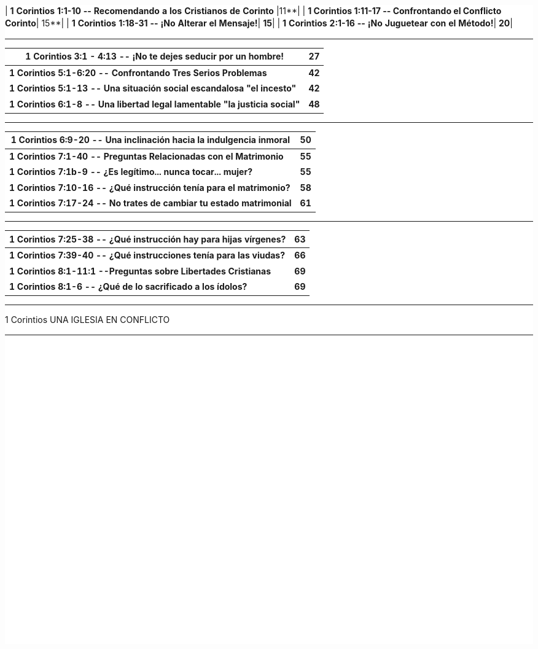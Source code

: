 | **1** **Corintios** **1:1-10** **--** **Recomendando** **a** **los** **Cristianos** **de** **Corinto** |11**|
| **1 Corintios 1:11-17 -- Confrontando el Conflicto Corinto**| 15**|
| **1** **Corintios** **1:18-31** **--** **¡No** **Alterar** **el** **Mensaje!**| **15**|
| **1** **Corintios** **2:1-16** **--** **¡No** **Juguetear** **con** **el** **Método!**| **20**|
___
| **1** **Corintios** **3:1** **-** **4:13** **--** **¡No** **te** **dejes** **seducir** **por** **un** **hombre!**| **27**|
|------------------------------|--------|
| **1** **Corintios** **5:1-6:20** **--** **Confrontando** **Tres** **Serios** **Problemas** |**42**|
| **1 Corintios 5:1-13 -- Una situación social escandalosa "el incesto"** |**42**|
| **1 Corintios 6:1-8 -- Una libertad legal lamentable \"la justicia social\"** |**48**|
___
| **1 Corintios 6:9-20 -- Una inclinación hacia la indulgencia inmoral** |**50**|
|------------------------------|--------|
| **1 Corintios 7:1-40 -- Preguntas Relacionadas con el Matrimonio** |**55**|
| **1 Corintios 7:1b-9 -- ¿Es legítimo... nunca tocar... mujer?** |**55**|
| **1 Corintios 7:10-16 -- ¿Qué instrucción tenía para el matrimonio?** |**58**|
| **1 Corintios 7:17-24 -- No trates de cambiar tu estado matrimonial** |**61**|
___
| **1 Corintios 7:25-38 -- ¿Qué instrucción hay para hijas vírgenes?** |**63**|
|------------------------------|--------|
| **1 Corintios 7:39-40 -- ¿Qué instrucciones tenía para las viudas?** |**66**|
| **1** **Corintios** **8:1-11:1** **--Preguntas** **sobre** **Libertades** **Cristianas** |**69**|
| **1 Corintios 8:1-6 -- ¿Qué de lo sacrificado a los ídolos?**| **69**|
___
1 Corintios
UNA IGLESIA EN CONFLICTO
___
<svg
   width="1280"
   height="720"
   viewBox="0 0 338.66667 190.49999"
   version="1.1"
   id="svg1786"
   inkscape:version="1.0.2 (e86c8708, 2021-01-15)"
   sodipodi:docname="bosquejo_web.svg">
  <defs
     id="defs1780">
    <rect
       x="60.172231"
       y="100.89028"
       width="25.516579"
       height="14.207038"
       id="rect2515" />
    <rect
       x="16.663523"
       y="52.135517"
       width="36.023308"
       height="20.818249"
       id="rect1651" />
    <rect
       x="16.663523"
       y="52.135517"
       width="35.55849"